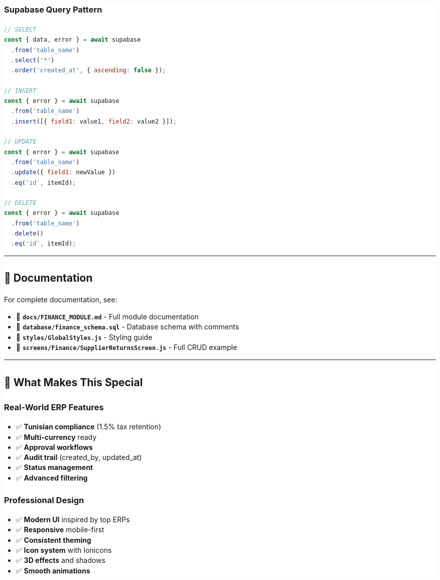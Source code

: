 ### Supabase Query Pattern
```javascript
// SELECT
const { data, error } = await supabase
  .from('table_name')
  .select('*')
  .order('created_at', { ascending: false });

// INSERT
const { error } = await supabase
  .from('table_name')
  .insert([{ field1: value1, field2: value2 }]);

// UPDATE
const { error } = await supabase
  .from('table_name')
  .update({ field1: newValue })
  .eq('id', itemId);

// DELETE
const { error } = await supabase
  .from('table_name')
  .delete()
  .eq('id', itemId);
```

---

## 📖 Documentation

For complete documentation, see:
- 📄 **`docs/FINANCE_MODULE.md`** - Full module documentation
- 💾 **`database/finance_schema.sql`** - Database schema with comments
- 🎨 **`styles/GlobalStyles.js`** - Styling guide
- 📱 **`screens/Finance/SupplierReturnsScreen.js`** - Full CRUD example

---

## 🎉 What Makes This Special

### Real-World ERP Features
- ✅ **Tunisian compliance** (1.5% tax retention)
- ✅ **Multi-currency** ready
- ✅ **Approval workflows**
- ✅ **Audit trail** (created_by, updated_at)
- ✅ **Status management**
- ✅ **Advanced filtering**

### Professional Design
- ✅ **Modern UI** inspired by top ERPs
- ✅ **Responsive** mobile-first
- ✅ **Consistent theming**
- ✅ **Icon system** with Ionicons
- ✅ **3D effects** and shadows
- ✅ **Smooth animations**
